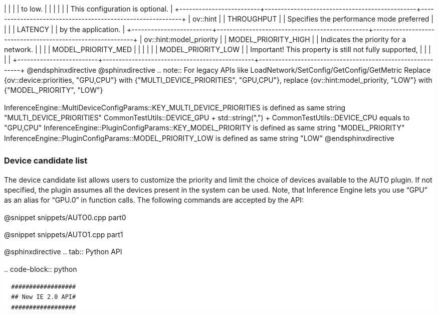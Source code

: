 |                         | |                                             | to low.                                                   |
|                         | |                                             | | This configuration is optional.                         |
+-------------------------+-----------------------------------------------+-----------------------------------------------------------+
| ov::hint                | | THROUGHPUT                                  | | Specifies the performance mode preferred                |
|                         | | LATENCY                                     | | by the application.                                     |
+-------------------------+-----------------------------------------------+-----------------------------------------------------------+
| ov::hint:model_priority | | MODEL_PRIORITY_HIGH                         | | Indicates the priority for a network.                   |
|                         | | MODEL_PRIORITY_MED                          | |                                                         |
|                         | | MODEL_PRIORITY_LOW                          | | Important! This property is still not fully supported, |
|                         |                                               |                                                           |
+-------------------------+-----------------------------------------------+-----------------------------------------------------------+
@endsphinxdirective
@sphinxdirective
.. note::
   For legacy APIs like LoadNetwork/SetConfig/GetConfig/GetMetric
   Replace {ov::device:priorities, "GPU,CPU"} with {"MULTI_DEVICE_PRIORITIES", "GPU,CPU"}, replace {ov::hint:model_priority, "LOW"} with {"MODEL_PRIORITY", "LOW"}

   InferenceEngine::MultiDeviceConfigParams::KEY_MULTI_DEVICE_PRIORITIES is defined as same string "MULTI_DEVICE_PRIORITIES"
   CommonTestUtils::DEVICE_GPU + std::string(",") + CommonTestUtils::DEVICE_CPU equals to "GPU,CPU"
   InferenceEngine::PluginConfigParams::KEY_MODEL_PRIORITY is defined as same string "MODEL_PRIORITY"
   InferenceEngine::PluginConfigParams::MODEL_PRIORITY_LOW is defined as same string "LOW"
@endsphinxdirective

### Device candidate list
The device candidate list allows users to customize the priority and limit the choice of devices available to the AUTO plugin. If not specified, the plugin assumes all the devices present in the system can be used. Note, that Inference Engine lets you use “GPU” as an alias for “GPU.0” in function calls. 
The following commands are accepted by the API: 

@snippet snippets/AUTO0.cpp part0

@snippet snippets/AUTO1.cpp part1
	  
@sphinxdirective
.. tab:: Python API

   .. code-block:: python

      ##################
      ## New IE 2.0 API#
      ##################
	  